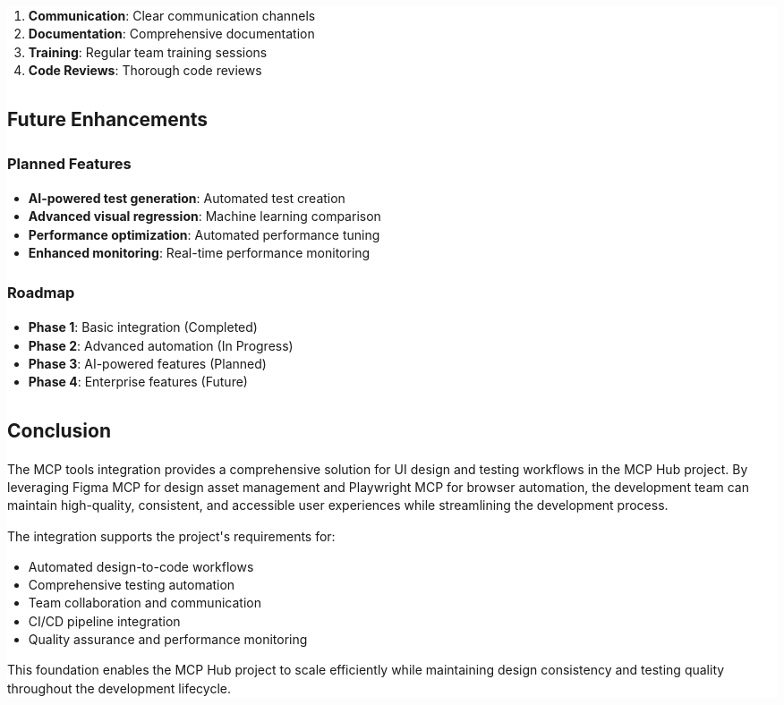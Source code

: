 1. **Communication**: Clear communication channels
2. **Documentation**: Comprehensive documentation
3. **Training**: Regular team training sessions
4. **Code Reviews**: Thorough code reviews

## Future Enhancements

### Planned Features

- **AI-powered test generation**: Automated test creation
- **Advanced visual regression**: Machine learning comparison
- **Performance optimization**: Automated performance tuning
- **Enhanced monitoring**: Real-time performance monitoring

### Roadmap

- **Phase 1**: Basic integration (Completed)
- **Phase 2**: Advanced automation (In Progress)
- **Phase 3**: AI-powered features (Planned)
- **Phase 4**: Enterprise features (Future)

## Conclusion

The MCP tools integration provides a comprehensive solution for UI design and testing workflows in the MCP Hub project. By leveraging Figma MCP for design asset management and Playwright MCP for browser automation, the development team can maintain high-quality, consistent, and accessible user experiences while streamlining the development process.

The integration supports the project's requirements for:

- Automated design-to-code workflows
- Comprehensive testing automation
- Team collaboration and communication
- CI/CD pipeline integration
- Quality assurance and performance monitoring

This foundation enables the MCP Hub project to scale efficiently while maintaining design consistency and testing quality throughout the development lifecycle.
